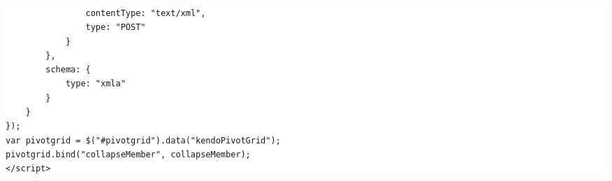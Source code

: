                     contentType: "text/xml",
                    type: "POST"
                }
            },
            schema: {
                type: "xmla"
            }
        }
    });
    var pivotgrid = $("#pivotgrid").data("kendoPivotGrid");
    pivotgrid.bind("collapseMember", collapseMember);
    </script>
